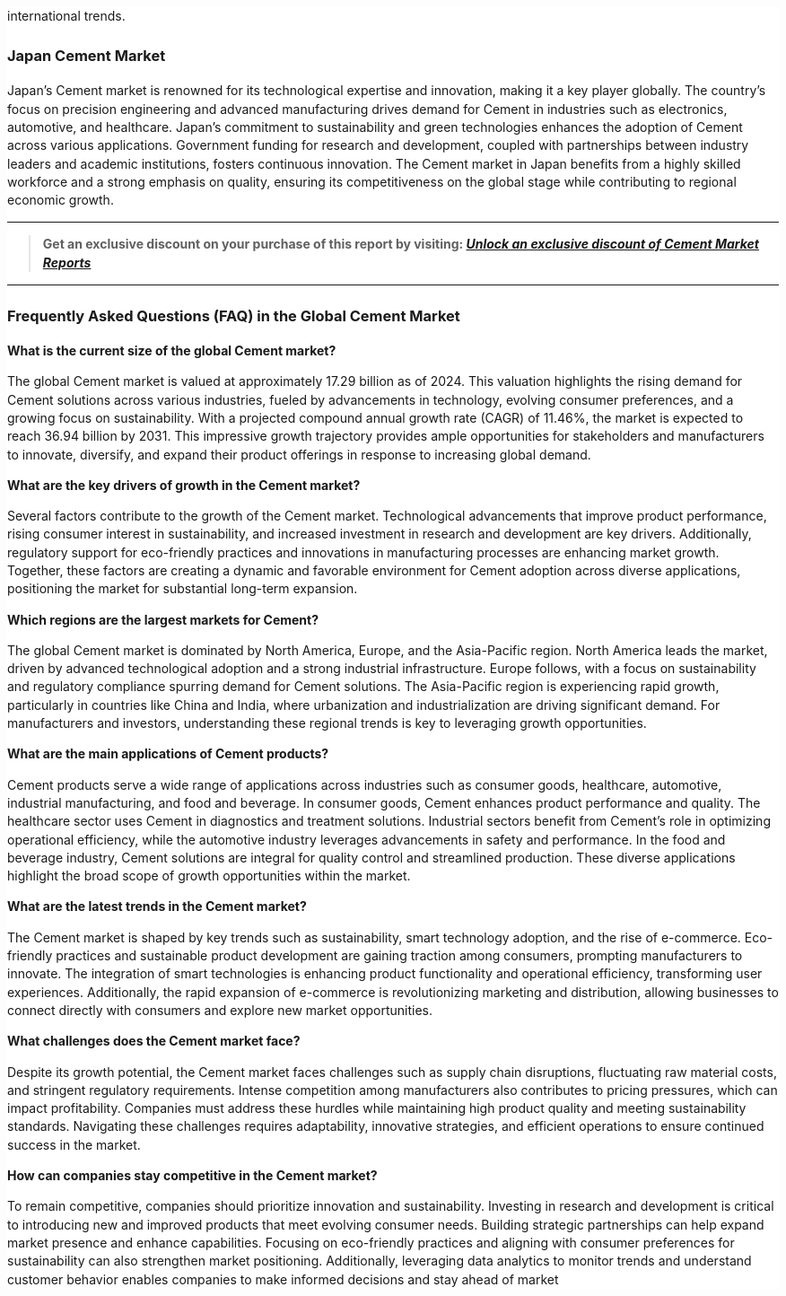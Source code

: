 international trends.</p><h3>Japan Cement Market</h3><p>Japan&rsquo;s Cement market is renowned for its technological expertise and innovation, making it a key player globally. The country&rsquo;s focus on precision engineering and advanced manufacturing drives demand for Cement in industries such as electronics, automotive, and healthcare. Japan&rsquo;s commitment to sustainability and green technologies enhances the adoption of Cement across various applications. Government funding for research and development, coupled with partnerships between industry leaders and academic institutions, fosters continuous innovation. The Cement market in Japan benefits from a highly skilled workforce and a strong emphasis on quality, ensuring its competitiveness on the global stage while contributing to regional economic growth.</p><hr /><blockquote><p><strong>Get an exclusive discount on your purchase of this report by visiting: <em><a href="://marketresearchpulse.com/ask-for-discount/116724?utm_source=Github&amp;utm_medium=019">Unlock an exclusive discount of Cement Market Reports</a></em>&nbsp;</strong></p></blockquote><hr /><h3>Frequently Asked Questions (FAQ) in the Global Cement Market</h3><p><strong>What is the current size of the global Cement market?</strong></p><p>The global Cement market is valued at approximately 17.29 billion as of 2024. This valuation highlights the rising demand for Cement solutions across various industries, fueled by advancements in technology, evolving consumer preferences, and a growing focus on sustainability. With a projected compound annual growth rate (CAGR) of 11.46%, the market is expected to reach 36.94 billion by 2031. This impressive growth trajectory provides ample opportunities for stakeholders and manufacturers to innovate, diversify, and expand their product offerings in response to increasing global demand.</p><p><strong>What are the key drivers of growth in the Cement market?</strong></p><p>Several factors contribute to the growth of the Cement market. Technological advancements that improve product performance, rising consumer interest in sustainability, and increased investment in research and development are key drivers. Additionally, regulatory support for eco-friendly practices and innovations in manufacturing processes are enhancing market growth. Together, these factors are creating a dynamic and favorable environment for Cement adoption across diverse applications, positioning the market for substantial long-term expansion.</p><p><strong>Which regions are the largest markets for Cement?</strong></p><p>The global Cement market is dominated by North America, Europe, and the Asia-Pacific region. North America leads the market, driven by advanced technological adoption and a strong industrial infrastructure. Europe follows, with a focus on sustainability and regulatory compliance spurring demand for Cement solutions. The Asia-Pacific region is experiencing rapid growth, particularly in countries like China and India, where urbanization and industrialization are driving significant demand. For manufacturers and investors, understanding these regional trends is key to leveraging growth opportunities.</p><p><strong>What are the main applications of Cement products?</strong></p><p>Cement products serve a wide range of applications across industries such as consumer goods, healthcare, automotive, industrial manufacturing, and food and beverage. In consumer goods, Cement enhances product performance and quality. The healthcare sector uses Cement in diagnostics and treatment solutions. Industrial sectors benefit from Cement&rsquo;s role in optimizing operational efficiency, while the automotive industry leverages advancements in safety and performance. In the food and beverage industry, Cement solutions are integral for quality control and streamlined production. These diverse applications highlight the broad scope of growth opportunities within the market.</p><p><strong>What are the latest trends in the Cement market?</strong></p><p>The Cement market is shaped by key trends such as sustainability, smart technology adoption, and the rise of e-commerce. Eco-friendly practices and sustainable product development are gaining traction among consumers, prompting manufacturers to innovate. The integration of smart technologies is enhancing product functionality and operational efficiency, transforming user experiences. Additionally, the rapid expansion of e-commerce is revolutionizing marketing and distribution, allowing businesses to connect directly with consumers and explore new market opportunities.</p><p><strong>What challenges does the Cement market face?</strong></p><p>Despite its growth potential, the Cement market faces challenges such as supply chain disruptions, fluctuating raw material costs, and stringent regulatory requirements. Intense competition among manufacturers also contributes to pricing pressures, which can impact profitability. Companies must address these hurdles while maintaining high product quality and meeting sustainability standards. Navigating these challenges requires adaptability, innovative strategies, and efficient operations to ensure continued success in the market.</p><p><strong>How can companies stay competitive in the Cement market?</strong></p><p>To remain competitive, companies should prioritize innovation and sustainability. Investing in research and development is critical to introducing new and improved products that meet evolving consumer needs. Building strategic partnerships can help expand market presence and enhance capabilities. Focusing on eco-friendly practices and aligning with consumer preferences for sustainability can also strengthen market positioning. Additionally, leveraging data analytics to monitor trends and understand customer behavior enables companies to make informed decisions and stay ahead of market